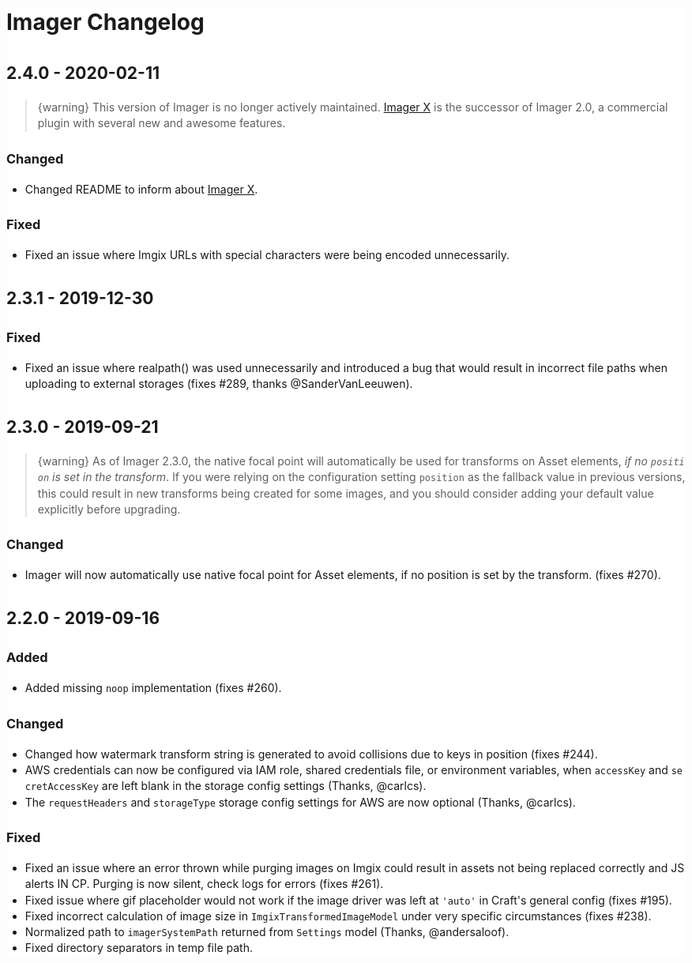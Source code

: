 # Imager Changelog

## 2.4.0 - 2020-02-11

> {warning} This version of Imager is no longer actively maintained. [Imager X](https://plugins.craftcms.com/imager-x) is the successor of Imager 2.0, a commercial plugin with several new and awesome features.

### Changed
- Changed README to inform about [Imager X](https://plugins.craftcms.com/imager-x).  

### Fixed
- Fixed an issue where Imgix URLs with special characters were being encoded unnecessarily. 

## 2.3.1 - 2019-12-30
### Fixed
- Fixed an issue where realpath() was used unnecessarily and introduced a bug that would result in incorrect file paths when uploading to external storages (fixes #289, thanks @SanderVanLeeuwen).

## 2.3.0 - 2019-09-21

> {warning} As of Imager 2.3.0, the native focal point will automatically be used for transforms on Asset elements, _if no `position` is set in the transform_. If you were relying on the configuration setting `position` as the fallback value in previous versions, this could result in new transforms being created for some images, and you should consider adding your default value explicitly before upgrading. 

### Changed
- Imager will now automatically use native focal point for Asset elements, if no position is set by the transform. (fixes #270). 


## 2.2.0 - 2019-09-16
### Added
- Added missing `noop` implementation (fixes #260). 

### Changed
- Changed how watermark transform string is generated to avoid collisions due to keys in position (fixes #244). 
- AWS credentials can now be configured via IAM role, shared credentials file, or environment variables, when `accessKey` and `secretAccessKey` are left blank in the storage config settings (Thanks, @carlcs). 
- The `requestHeaders` and `storageType` storage config settings for AWS are now optional (Thanks, @carlcs).

### Fixed
- Fixed an issue where an error thrown while purging images on Imgix could result in assets not being replaced correctly and JS alerts IN CP. Purging is now silent, check logs for errors (fixes #261).
- Fixed issue where gif placeholder would not work if the image driver was left at `'auto'` in Craft's general config (fixes #195).
- Fixed incorrect calculation of image size in `ImgixTransformedImageModel` under very specific circumstances (fixes #238).
- Normalized path to `imagerSystemPath` returned from `Settings` model (Thanks, @andersaloof).
- Fixed directory separators in temp file path.
